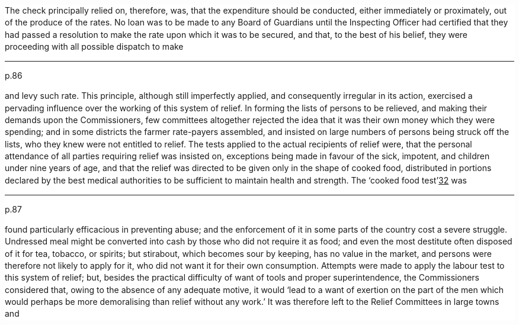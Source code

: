 
The check principally relied on, therefore, 
was, that the expenditure should be conducted, either immediately or proximately, 
out of the produce of the rates. No loan was 
to be made to any Board of Guardians until 
the Inspecting Officer had certified that they 
had passed a resolution to make the rate 
upon which it was to be secured, and that, 
to the best of his belief, they were proceeding with all possible dispatch to make 



---

p.86




and levy such rate. This principle, although 
still imperfectly applied, and consequently 
irregular in its action, exercised a pervading 
influence over the working of this system of 
relief. In forming the lists of persons to be 
relieved, and making their demands upon 
the Commissioners, few committees altogether rejected the idea that it was their own 
money which they were spending; and in 
some districts the farmer rate-payers assembled, and insisted on large numbers of persons 
being struck off the lists, who they knew 
were not entitled to relief. The tests applied 
to the actual recipients of relief were, that 
the personal attendance of all parties requiring relief was insisted on, exceptions being 
made in favour of the sick, impotent, and 
children under nine years of age, and that 
the relief was directed to be given only in 
the shape of cooked food, distributed in 
portions declared by the best medical authorities to be sufficient to maintain health and 
strength. The ‘cooked food test’[32](javascript:footNote('E840001-002/note032.html')) was 



---

p.87



 

found particularly efficacious in preventing 
abuse; and the enforcement of it in some 
parts of the country cost a severe struggle. 
Undressed meal might be converted into 
cash by those who did not require it as food; 
and even the most destitute often disposed 
of it for tea, tobacco, or spirits; but stirabout, which becomes sour by keeping, has 
no value in the market, and persons were 
therefore not likely to apply for it, who did 
not want it for their own consumption. 
Attempts were made to apply the labour test 
to this system of relief; but, besides the 
practical difficulty of want of tools and proper 
superintendence, the Commissioners considered that, owing to the absence of any adequate motive, it would ‘lead to a want of exertion on the part of the men which would 
perhaps be more demoralising than relief 
without any work.’ It was therefore left to 
the Relief Committees in large towns and 
